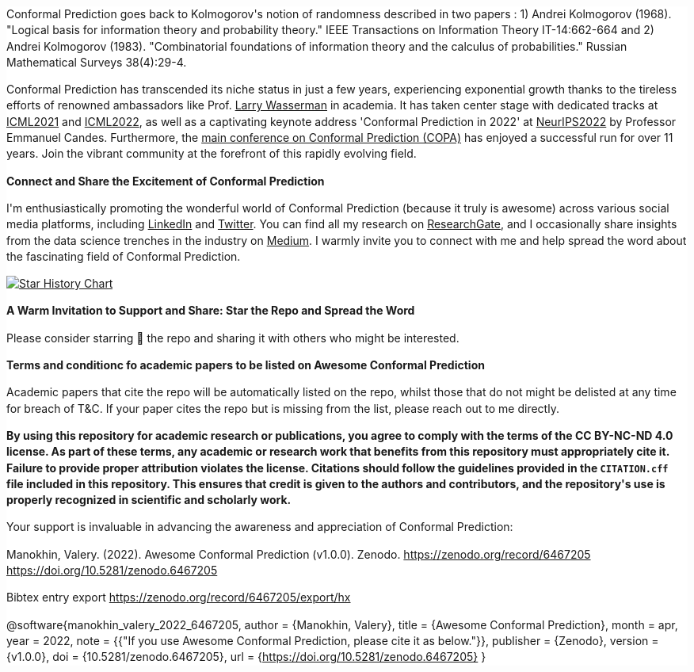 Conformal Prediction goes back to Kolmogorov's notion of randomness described in two papers : 1) Andrei Kolmogorov (1968). "Logical basis for information theory and probability theory." IEEE Transactions on Information Theory IT-14:662-664 and 2) Andrei Kolmogorov (1983). "Combinatorial foundations of information theory and the calculus of probabilities." Russian Mathematical Surveys 38(4):29-4.  

Conformal Prediction has transcended its niche status in just a few years, experiencing exponential growth thanks to the tireless efforts of renowned ambassadors like Prof. [Larry Wasserman](https://www.stat.cmu.edu/~larry/) in academia. It has taken center stage with dedicated tracks at [ICML2021](https://icml.cc/Conferences/2021/ScheduleMultitrack?event=8373) and [ICML2022](https://sites.google.com/berkeley.edu/dfuq-22/home), as well as a captivating keynote address 'Conformal Prediction in 2022' at [NeurIPS2022](https://slideslive.com/38996063/conformal-prediction-in-2022?ref=speaker-43789) by Professor Emmanuel Candes. Furthermore, the  [main conference on Conformal Prediction (COPA)](https://copa-conference.com) has enjoyed a successful run for over 11 years. Join the vibrant community at the forefront of this rapidly evolving field.

**Connect and Share the Excitement of Conformal Prediction**

I'm enthusiastically promoting the wonderful world of Conformal Prediction (because it truly is awesome) across various social media platforms, including [LinkedIn](https://www.linkedin.com/in/valeriy-manokhin-phd-mba-cqf-704731236/) and [Twitter](https://twitter.com/predict_addict). You can find all my research on [ResearchGate](https://www.researchgate.net/profile/Valery-Manokhin), and I occasionally share insights from the data science trenches in the industry on [Medium](https://medium.com/@valeman). I warmly invite you to connect with me and help spread the word about the fascinating field of Conformal Prediction.

[![Star History Chart](https://api.star-history.com/svg?repos=valeman/awesome-conformal-prediction&type=Date)](https://star-history.com/#valeman/awesome-conformal-prediction&Date)

**A Warm Invitation to Support and Share: Star the Repo and Spread the Word**

Please consider starring 🌟 the repo and sharing it with others who might be interested. 

**Terms and conditionc fo academic papers to be listed on Awesome Conformal Prediction**

Academic papers that cite the repo will be automatically listed on the repo, whilst those that do not might be delisted at any time for breach of T&C. If your paper cites the repo but is missing from the list, please reach out to me directly.  

**By using this repository for academic research or publications, you agree to comply with the terms of the CC BY-NC-ND 4.0 license. As part of these terms, any academic or research work that benefits from this repository must appropriately cite it. Failure to provide proper attribution violates the license. Citations should follow the guidelines provided in the `CITATION.cff` file included in this repository. This ensures that credit is given to the authors and contributors, and the repository's use is properly recognized in scientific and scholarly work.**

Your support is invaluable in advancing the awareness and appreciation of Conformal Prediction:

Manokhin, Valery. (2022). Awesome Conformal Prediction (v1.0.0). Zenodo. https://zenodo.org/record/6467205 https://doi.org/10.5281/zenodo.6467205 

Bibtex entry export https://zenodo.org/record/6467205/export/hx

@software{manokhin_valery_2022_6467205,
  author       = {Manokhin, Valery},
  title        = {Awesome Conformal Prediction},
  month        = apr,
  year         = 2022,
  note         = {{"If you use Awesome Conformal Prediction, please 
                   cite it as below."}},
  publisher    = {Zenodo},
  version      = {v1.0.0},
  doi          = {10.5281/zenodo.6467205},
  url          = {https://doi.org/10.5281/zenodo.6467205}
}
